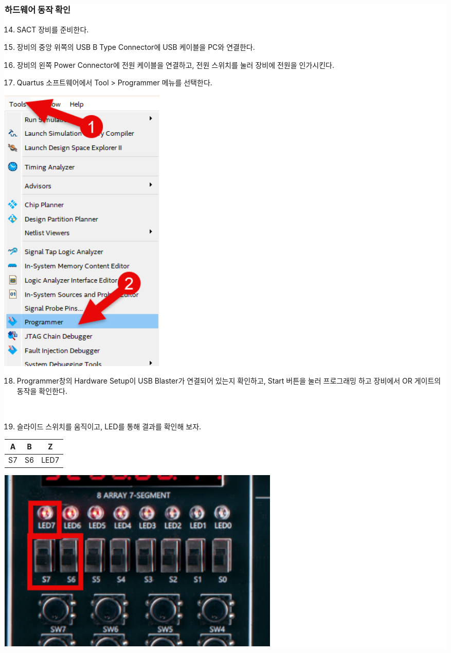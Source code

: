 ### **하드웨어 동작 확인**

14. SACT 장비를 준비한다. 

15. 장비의 중앙 위쪽의 USB B Type Connector에 USB 케이블을 PC와 연결한다. 

16. 장비의 왼쪽 Power Connector에 전원 케이블을 연결하고, 전원 스위치를 눌러 장비에 전원을 인가시킨다. 

17. Quartus 소프트웨어에서 Tool > Programmer 메뉴를 선택한다.

<img src="./pds/ex07.png" alt="ex07" style="width: 35%;"><br>

18. Programmer창의 Hardware Setup이 USB Blaster가 연결되어 있는지 확인하고, Start 버튼을 눌러 프로그래밍 하고 장비에서 OR 게이트의 동작을 확인한다. 

<br>

19. 슬라이드 스위치를 움직이고, LED를 통해 결과를 확인해 보자.

|A|B|Z|
|:---:|:---:|:---:|
|S7|S6|LED7|

<img src="./pds/sact-and.png" alt="sact-and" style="width: 60%;">





 









